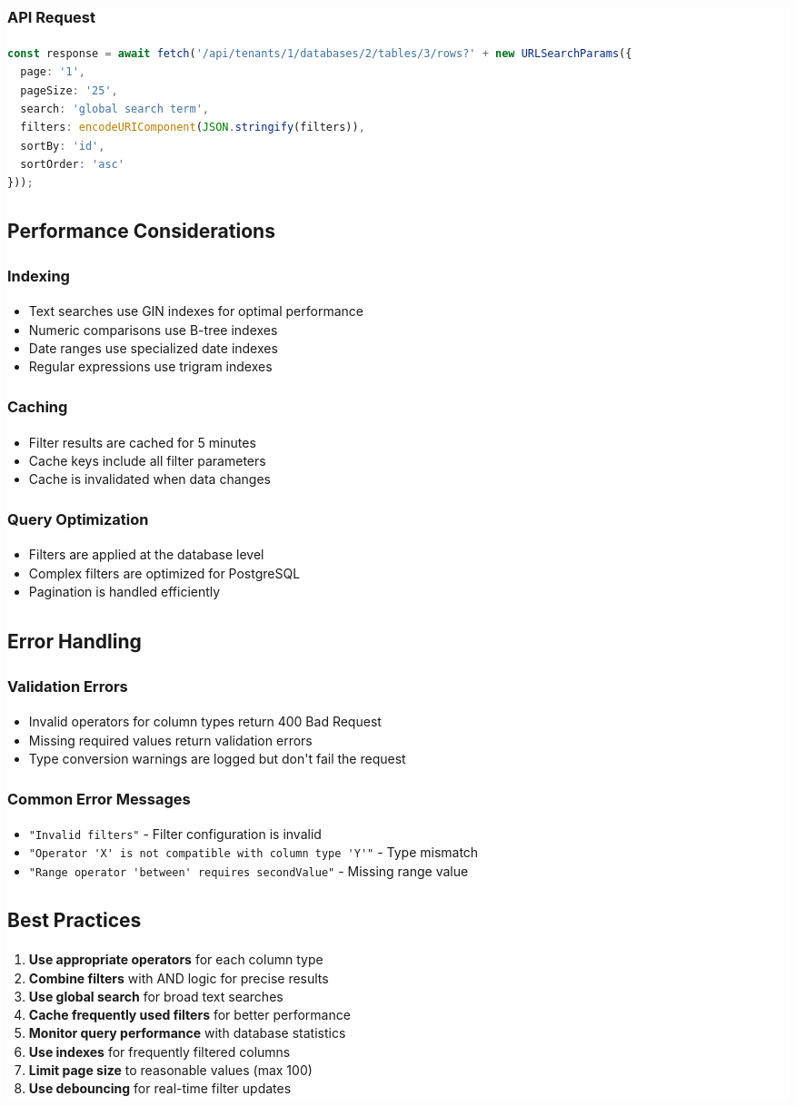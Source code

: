 ### API Request

```typescript
const response = await fetch('/api/tenants/1/databases/2/tables/3/rows?' + new URLSearchParams({
  page: '1',
  pageSize: '25',
  search: 'global search term',
  filters: encodeURIComponent(JSON.stringify(filters)),
  sortBy: 'id',
  sortOrder: 'asc'
}));
```

## Performance Considerations

### Indexing
- Text searches use GIN indexes for optimal performance
- Numeric comparisons use B-tree indexes
- Date ranges use specialized date indexes
- Regular expressions use trigram indexes

### Caching
- Filter results are cached for 5 minutes
- Cache keys include all filter parameters
- Cache is invalidated when data changes

### Query Optimization
- Filters are applied at the database level
- Complex filters are optimized for PostgreSQL
- Pagination is handled efficiently

## Error Handling

### Validation Errors
- Invalid operators for column types return 400 Bad Request
- Missing required values return validation errors
- Type conversion warnings are logged but don't fail the request

### Common Error Messages
- `"Invalid filters"` - Filter configuration is invalid
- `"Operator 'X' is not compatible with column type 'Y'"` - Type mismatch
- `"Range operator 'between' requires secondValue"` - Missing range value

## Best Practices

1. **Use appropriate operators** for each column type
2. **Combine filters** with AND logic for precise results
3. **Use global search** for broad text searches
4. **Cache frequently used filters** for better performance
5. **Monitor query performance** with database statistics
6. **Use indexes** for frequently filtered columns
7. **Limit page size** to reasonable values (max 100)
8. **Use debouncing** for real-time filter updates
